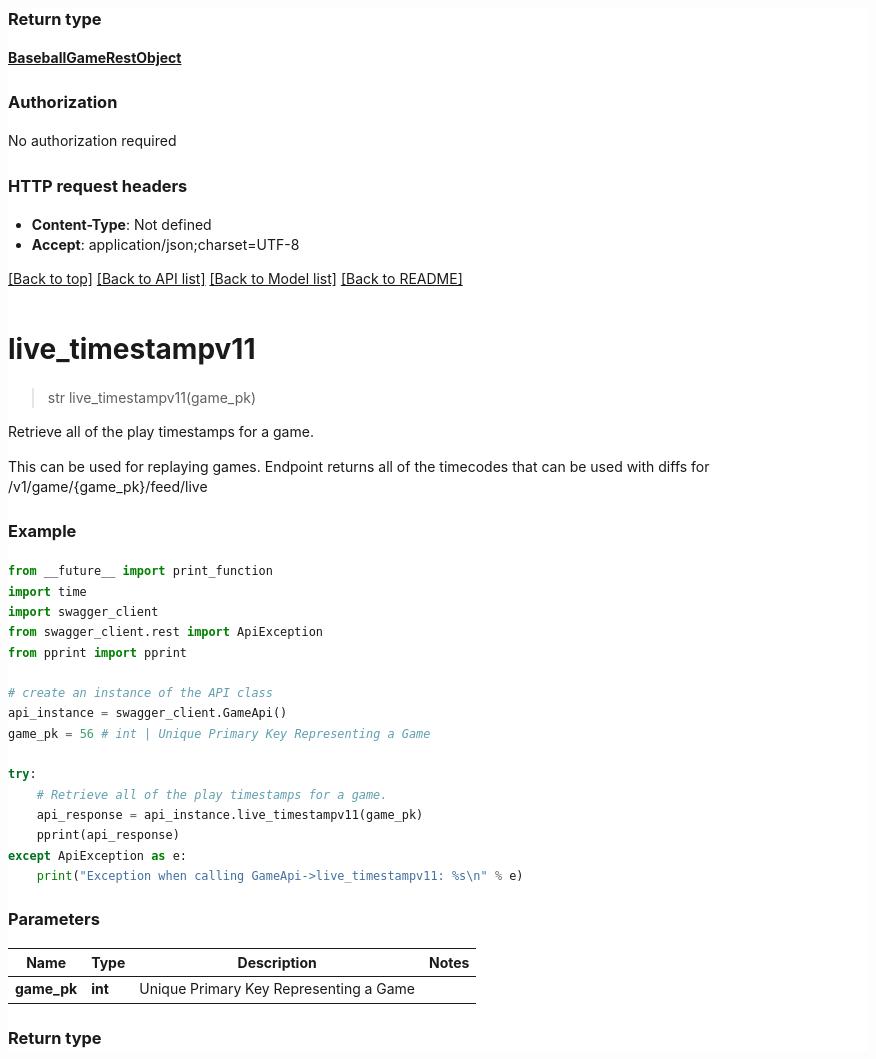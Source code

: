 ### Return type

[**BaseballGameRestObject**](BaseballGameRestObject.md)

### Authorization

No authorization required

### HTTP request headers

 - **Content-Type**: Not defined
 - **Accept**: application/json;charset=UTF-8

[[Back to top]](#) [[Back to API list]](../README.md#documentation-for-api-endpoints) [[Back to Model list]](../README.md#documentation-for-models) [[Back to README]](../README.md)

# **live_timestampv11**
> str live_timestampv11(game_pk)

Retrieve all of the play timestamps for a game.

This can be used for replaying games.  Endpoint returns all of the timecodes that can be used with diffs for /v1/game/{game_pk}/feed/live

### Example
```python
from __future__ import print_function
import time
import swagger_client
from swagger_client.rest import ApiException
from pprint import pprint

# create an instance of the API class
api_instance = swagger_client.GameApi()
game_pk = 56 # int | Unique Primary Key Representing a Game

try:
    # Retrieve all of the play timestamps for a game.
    api_response = api_instance.live_timestampv11(game_pk)
    pprint(api_response)
except ApiException as e:
    print("Exception when calling GameApi->live_timestampv11: %s\n" % e)
```

### Parameters

Name | Type | Description  | Notes
------------- | ------------- | ------------- | -------------
 **game_pk** | **int**| Unique Primary Key Representing a Game | 

### Return type
